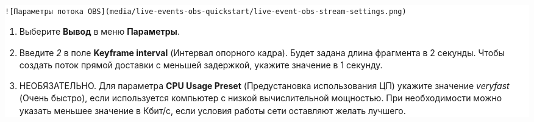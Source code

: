     ![Параметры потока OBS](media/live-events-obs-quickstart/live-event-obs-stream-settings.png)

1. Выберите **Вывод** в меню **Параметры**.

1. Введите *2* в поле **Keyframe interval** (Интервал опорного кадра). Будет задана длина фрагмента в 2 секунды. Чтобы создать поток прямой доставки с меньшей задержкой, укажите значение в 1 секунду.

1. НЕОБЯЗАТЕЛЬНО. Для параметра **CPU Usage Preset** (Предустановка использования ЦП) укажите значение *veryfast* (Очень быстро), если используется компьютер с низкой вычислительной мощностью. При необходимости можно указать меньшее значение в Кбит/с, если условия работы сети оставляют желать лучшего.

